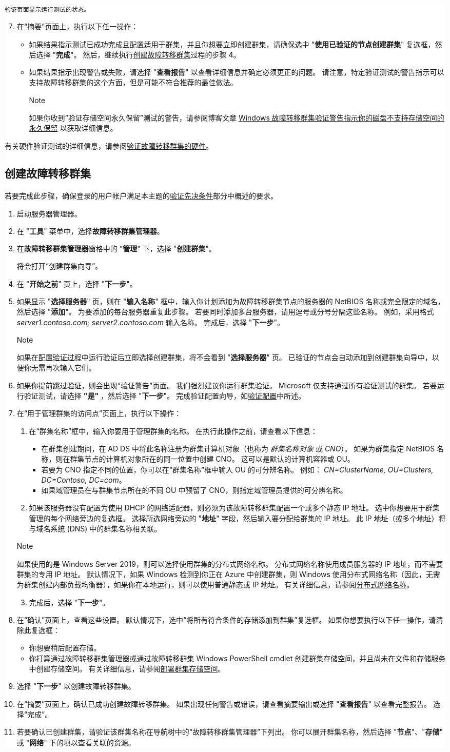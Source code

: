     验证页面显示运行测试的状态。
7. 在“摘要”页面上，执行以下任一操作：
    
      - 如果结果指示测试已成功完成且配置适用于群集，并且你想要立即创建群集，请确保选中 "**使用已验证的节点创建群集**" 复选框，然后选择 "**完成**"。 然后，继续执行[创建故障转移群集](#create-the-failover-cluster)过程的步骤 4。
      - 如果结果指示出现警告或失败，请选择 "**查看报告**" 以查看详细信息并确定必须更正的问题。 请注意，特定验证测试的警告指示可以支持故障转移群集的这个方面，但是可能不符合推荐的最佳做法。
        
        > [!NOTE]
        > 如果你收到“验证存储空间永久保留”测试的警告，请参阅博客文章 [Windows 故障转移群集验证警告指示你的磁盘不支持存储空间的永久保留](https://blogs.msdn.microsoft.com/clustering/2013/05/24/validate-storage-spaces-persistent-reservation-test-results-with-warning/) 以获取详细信息。

有关硬件验证测试的详细信息，请参阅[验证故障转移群集的硬件](<https://docs.microsoft.com/previous-versions/windows/it-pro/windows-server-2012-r2-and-2012/jj134244(v%3dws.11)>)。

## <a name="create-the-failover-cluster"></a>创建故障转移群集

若要完成此步骤，确保登录的用户帐户满足本主题的[验证先决条件](#verify-the-prerequisites)部分中概述的要求。

1. 启动服务器管理器。
2. 在 "**工具**" 菜单中，选择**故障转移群集管理器**。
3. 在**故障转移群集管理器**窗格中的 "**管理**" 下，选择 "**创建群集**"。
    
    将会打开“创建群集向导”。
4. 在 "**开始之前**" 页上，选择 "**下一步**"。
5. 如果显示 "**选择服务器**" 页，则在 "**输入名称**" 框中，输入你计划添加为故障转移群集节点的服务器的 NetBIOS 名称或完全限定的域名，然后选择 "**添加**"。 为要添加的每台服务器重复此步骤。 若要同时添加多台服务器，请用逗号或分号分隔这些名称。 例如，采用格式 *server1.contoso.com; server2.contoso.com* 输入名称。 完成后，选择 "**下一步**"。
    
    > [!NOTE]
    > 如果在[配置验证过程](#validate-the-configuration)中运行验证后立即选择创建群集，将不会看到 "**选择服务器**" 页。 已验证的节点会自动添加到创建群集向导中，以便你无需再次输入它们。
6. 如果你提前跳过验证，则会出现“验证警告”页面。 我们强烈建议你运行群集验证。 Microsoft 仅支持通过所有验证测试的群集。 若要运行验证测试，请选择 **"是"** ，然后选择 "**下一步**"。 完成验证配置向导，如[验证配置](#validate-the-configuration)中所述。
7. 在“用于管理群集的访问点”页面上，执行以下操作：
    
    1. 在“群集名称”框中，输入你要用于管理群集的名称。 在执行此操作之前，请查看以下信息：
        
          - 在群集创建期间，在 AD DS 中将此名称注册为群集计算机对象（也称为 *群集名称对象* 或 *CNO*）。 如果为群集指定 NetBIOS 名称，则在群集节点的计算机对象所在的同一位置中创建 CNO。 这可以是默认的计算机容器或 OU。
          - 若要为 CNO 指定不同的位置，你可以在“群集名称”框中输入 OU 的可分辨名称。 例如： *CN=ClusterName, OU=Clusters, DC=Contoso, DC=com*。
          - 如果域管理员在与群集节点所在的不同 OU 中预留了 CNO，则指定域管理员提供的可分辨名称。
    2. 如果该服务器没有配置为使用 DHCP 的网络适配器，则必须为该故障转移群集配置一个或多个静态 IP 地址。 选中你想要用于群集管理的每个网络旁边的复选框。 选择所选网络旁边的 "**地址**" 字段，然后输入要分配给群集的 IP 地址。 此 IP 地址（或多个地址）将与域名系统 (DNS) 中的群集名称相关联。
    
      >[!NOTE]
      > 如果使用的是 Windows Server 2019，则可以选择使用群集的分布式网络名称。 分布式网络名称使用成员服务器的 IP 地址，而不需要群集的专用 IP 地址。 默认情况下，如果 Windows 检测到你正在 Azure 中创建群集，则 Windows 使用分布式网络名称（因此，无需为群集创建内部负载均衡器），如果你在本地运行，则可以使用普通静态或 IP 地址。 有关详细信息，请参阅[分布式网络名称](https://blogs.windows.com/windowsexperience/2018/08/14/announcing-windows-server-2019-insider-preview-build-17733/#W0YAxO8BfwBRbkzG.97)。
    
    3. 完成后，选择 "**下一步**"。
8. 在“确认”页面上，查看这些设置。 默认情况下，选中“将所有符合条件的存储添加到群集”复选框。 如果你想要执行以下任一操作，请清除此复选框：
    
      - 你想要稍后配置存储。
      - 你打算通过故障转移群集管理器或通过故障转移群集 Windows PowerShell cmdlet 创建群集存储空间，并且尚未在文件和存储服务中创建存储空间。 有关详细信息，请参阅[部署群集存储空间](<https://docs.microsoft.com/previous-versions/windows/it-pro/windows-server-2012-r2-and-2012/jj822937(v%3dws.11)>)。
9. 选择 "**下一步**" 以创建故障转移群集。
10. 在“摘要”页面上，确认已成功创建故障转移群集。 如果出现任何警告或错误，请查看摘要输出或选择 "**查看报告**" 以查看完整报告。 选择“完成”。
11. 若要确认已创建群集，请验证该群集名称在导航树中的“故障转移群集管理器”下列出。 你可以展开群集名称，然后选择 "**节点**"、"**存储**" 或 "**网络**" 下的项以查看关联的资源。
    